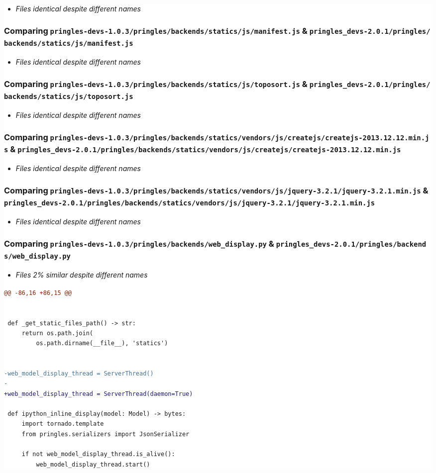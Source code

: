  * *Files identical despite different names*

### Comparing `pringles-devs-1.0.3/pringles/backends/statics/js/manifest.js` & `pringles_devs-2.0.1/pringles/backends/statics/js/manifest.js`

 * *Files identical despite different names*

### Comparing `pringles-devs-1.0.3/pringles/backends/statics/js/toposort.js` & `pringles_devs-2.0.1/pringles/backends/statics/js/toposort.js`

 * *Files identical despite different names*

### Comparing `pringles-devs-1.0.3/pringles/backends/statics/vendors/js/createjs/createjs-2013.12.12.min.js` & `pringles_devs-2.0.1/pringles/backends/statics/vendors/js/createjs/createjs-2013.12.12.min.js`

 * *Files identical despite different names*

### Comparing `pringles-devs-1.0.3/pringles/backends/statics/vendors/js/jquery-3.2.1/jquery-3.2.1.min.js` & `pringles_devs-2.0.1/pringles/backends/statics/vendors/js/jquery-3.2.1/jquery-3.2.1.min.js`

 * *Files identical despite different names*

### Comparing `pringles-devs-1.0.3/pringles/backends/web_display.py` & `pringles_devs-2.0.1/pringles/backends/web_display.py`

 * *Files 2% similar despite different names*

```diff
@@ -86,16 +86,15 @@
 
 
 def _get_static_files_path() -> str:
     return os.path.join(
         os.path.dirname(__file__), 'statics')
 
 
-web_model_display_thread = ServerThread()
-
+web_model_display_thread = ServerThread(daemon=True)
 
 def ipython_inline_display(model: Model) -> bytes:
     import tornado.template
     from pringles.serializers import JsonSerializer
 
     if not web_model_display_thread.is_alive():
         web_model_display_thread.start()
```
